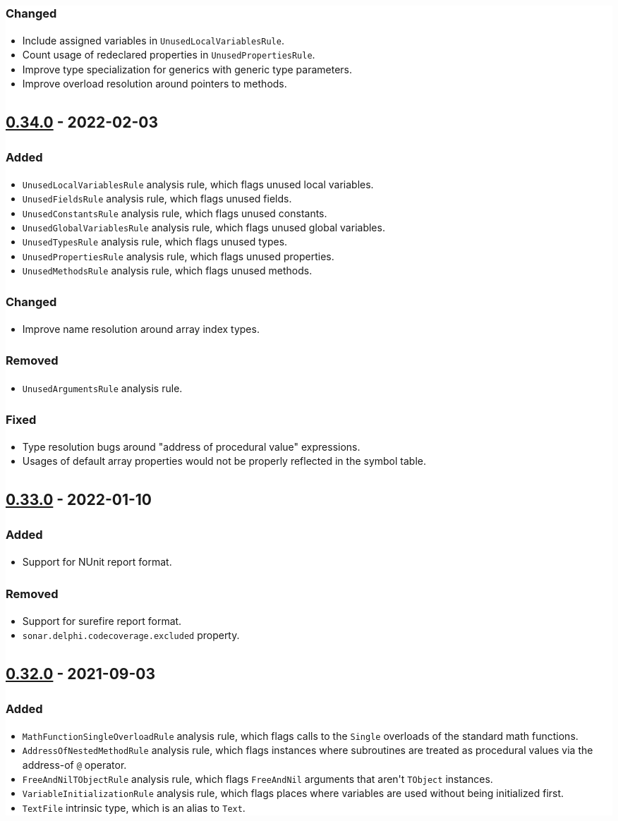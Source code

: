 ### Changed

- Include assigned variables in `UnusedLocalVariablesRule`.
- Count usage of redeclared properties in `UnusedPropertiesRule`.
- Improve type specialization for generics with generic type parameters.
- Improve overload resolution around pointers to methods.

## [0.34.0] - 2022-02-03

### Added

- `UnusedLocalVariablesRule` analysis rule, which flags unused local variables.
- `UnusedFieldsRule` analysis rule, which flags unused fields.
- `UnusedConstantsRule` analysis rule, which flags unused constants.
- `UnusedGlobalVariablesRule` analysis rule, which flags unused global variables.
- `UnusedTypesRule` analysis rule, which flags unused types.
- `UnusedPropertiesRule` analysis rule, which flags unused properties.
- `UnusedMethodsRule` analysis rule, which flags unused methods.

### Changed

- Improve name resolution around array index types.

### Removed

- `UnusedArgumentsRule` analysis rule.

### Fixed

- Type resolution bugs around "address of procedural value" expressions.
- Usages of default array properties would not be properly reflected in the symbol table.

## [0.33.0] - 2022-01-10

### Added

- Support for NUnit report format.

### Removed

- Support for surefire report format.
- `sonar.delphi.codecoverage.excluded` property.

## [0.32.0] - 2021-09-03

### Added

- `MathFunctionSingleOverloadRule` analysis rule, which flags calls to the `Single` overloads of the
  standard math functions.
- `AddressOfNestedMethodRule` analysis rule, which flags instances where subroutines are treated as
  procedural values via the address-of `@` operator.
- `FreeAndNilTObjectRule` analysis rule, which flags `FreeAndNil` arguments that aren't `TObject`
  instances.
- `VariableInitializationRule` analysis rule, which flags places where variables are used without
  being initialized first.
- `TextFile` intrinsic type, which is an alias to `Text`.


[Unreleased]: https://github.com/integrated-application-development/sonar-delphi/compare/v1.14.1...HEAD
[1.14.1]: https://github.com/integrated-application-development/sonar-delphi/compare/v1.14.0...v1.14.1
[1.14.0]: https://github.com/integrated-application-development/sonar-delphi/compare/v1.13.0...v1.14.0
[1.13.0]: https://github.com/integrated-application-development/sonar-delphi/compare/v1.12.2...v1.13.0
[1.12.2]: https://github.com/integrated-application-development/sonar-delphi/compare/v1.12.1...v1.12.2
[1.12.1]: https://github.com/integrated-application-development/sonar-delphi/compare/v1.12.0...v1.12.1
[1.12.0]: https://github.com/integrated-application-development/sonar-delphi/compare/v1.11.0...v1.12.0
[1.11.0]: https://github.com/integrated-application-development/sonar-delphi/compare/v1.10.0...v1.11.0
[1.10.0]: https://github.com/integrated-application-development/sonar-delphi/compare/v1.9.0...v1.10.0
[1.9.0]: https://github.com/integrated-application-development/sonar-delphi/compare/v1.8.0...v1.9.0
[1.8.0]: https://github.com/integrated-application-development/sonar-delphi/compare/v1.7.0...v1.8.0
[1.7.0]: https://github.com/integrated-application-development/sonar-delphi/compare/v1.6.0...v1.7.0
[1.6.0]: https://github.com/integrated-application-development/sonar-delphi/compare/v1.5.0...v1.6.0
[1.5.0]: https://github.com/integrated-application-development/sonar-delphi/compare/v1.4.0...v1.5.0
[1.4.0]: https://github.com/integrated-application-development/sonar-delphi/compare/v1.3.0...v1.4.0
[1.3.0]: https://github.com/integrated-application-development/sonar-delphi/compare/v1.2.0...v1.3.0
[1.2.0]: https://github.com/integrated-application-development/sonar-delphi/compare/v1.1.0...v1.2.0
[1.1.0]: https://github.com/integrated-application-development/sonar-delphi/compare/v1.0.0...v1.1.0
[1.0.0]: https://github.com/integrated-application-development/sonar-delphi/compare/v0.40.0...v1.0.0
[0.40.0]: https://github.com/integrated-application-development/sonar-delphi/compare/v0.39.1...v0.40.0
[0.39.1]: https://github.com/integrated-application-development/sonar-delphi/compare/v0.39.0...v0.39.1
[0.39.0]: https://github.com/integrated-application-development/sonar-delphi/compare/v0.38.0...v0.39.0
[0.38.0]: https://github.com/integrated-application-development/sonar-delphi/compare/v0.37.1...v0.38.0
[0.37.1]: https://github.com/integrated-application-development/sonar-delphi/compare/v0.37.0...v0.37.1
[0.37.0]: https://github.com/integrated-application-development/sonar-delphi/compare/v0.36.0...v0.37.0
[0.36.0]: https://github.com/integrated-application-development/sonar-delphi/compare/v0.35.0...v0.36.0
[0.35.0]: https://github.com/integrated-application-development/sonar-delphi/compare/v0.34.2...v0.35.0
[0.34.2]: https://github.com/integrated-application-development/sonar-delphi/compare/v0.34.1...v0.34.2
[0.34.1]: https://github.com/integrated-application-development/sonar-delphi/compare/v0.34.0...v0.34.1
[0.34.0]: https://github.com/integrated-application-development/sonar-delphi/compare/v0.33.0...v0.34.0
[0.33.0]: https://github.com/integrated-application-development/sonar-delphi/compare/v0.32.0...v0.33.0
[0.32.0]: https://github.com/integrated-application-development/sonar-delphi/compare/v0.31.1...v0.32.0
[0.31.1]: https://github.com/integrated-application-development/sonar-delphi/compare/v0.31.0...v0.31.1
[0.31.0]: https://github.com/integrated-application-development/sonar-delphi/compare/v0.30.1...v0.31.0
[0.30.1]: https://github.com/integrated-application-development/sonar-delphi/compare/v0.30.0...v0.30.1
[0.30.0]: https://github.com/integrated-application-development/sonar-delphi/compare/v0.29.0...v0.30.0
[0.29.0]: https://github.com/integrated-application-development/sonar-delphi/compare/v0.28.0...v0.29.0
[0.28.0]: https://github.com/integrated-application-development/sonar-delphi/compare/v0.27.0...v0.28.0
[0.27.0]: https://github.com/integrated-application-development/sonar-delphi/compare/v0.26.0...v0.27.0
[0.26.0]: https://github.com/integrated-application-development/sonar-delphi/compare/v0.25.0...v0.26.0
[0.25.0]: https://github.com/integrated-application-development/sonar-delphi/compare/v0.24.0...v0.25.0
[0.24.0]: https://github.com/integrated-application-development/sonar-delphi/compare/v0.23.1...v0.24.0
[0.23.1]: https://github.com/integrated-application-development/sonar-delphi/compare/v0.23.0...v0.23.1
[0.23.0]: https://github.com/integrated-application-development/sonar-delphi/compare/v0.22.1...v0.23.0
[0.22.1]: https://github.com/integrated-application-development/sonar-delphi/compare/v0.22.0...v0.22.1
[0.22.0]: https://github.com/integrated-application-development/sonar-delphi/compare/v0.21.0...v0.22.0
[0.21.0]: https://github.com/integrated-application-development/sonar-delphi/compare/v0.20.0...v0.21.0
[0.20.0]: https://github.com/integrated-application-development/sonar-delphi/compare/v0.19.0...v0.20.0
[0.19.0]: https://github.com/integrated-application-development/sonar-delphi/compare/v0.18.0...v0.19.0
[0.18.0]: https://github.com/integrated-application-development/sonar-delphi/compare/v0.17.0...v0.18.0
[0.17.0]: https://github.com/integrated-application-development/sonar-delphi/compare/v0.16.2...v0.17.0
[0.16.2]: https://github.com/integrated-application-development/sonar-delphi/compare/v0.16.1...v0.16.2
[0.16.1]: https://github.com/integrated-application-development/sonar-delphi/compare/v0.16.0...v0.16.1
[0.16.0]: https://github.com/integrated-application-development/sonar-delphi/compare/v0.15.0...v0.16.0
[0.15.0]: https://github.com/integrated-application-development/sonar-delphi/compare/v0.14.0...v0.15.0
[0.14.0]: https://github.com/integrated-application-development/sonar-delphi/compare/v0.13.0...v0.14.0
[0.13.0]: https://github.com/integrated-application-development/sonar-delphi/compare/v0.12.1...v0.13.0
[0.12.1]: https://github.com/integrated-application-development/sonar-delphi/compare/v0.12.0...v0.12.1
[0.12.0]: https://github.com/integrated-application-development/sonar-delphi/compare/v0.11.2...v0.12.0
[0.11.2]: https://github.com/integrated-application-development/sonar-delphi/compare/v0.11.1...v0.11.2
[0.11.1]: https://github.com/integrated-application-development/sonar-delphi/compare/v0.11.0...v0.11.1
[0.11.0]: https://github.com/integrated-application-development/sonar-delphi/compare/v0.10.0...v0.11.0
[0.10.0]: https://github.com/integrated-application-development/sonar-delphi/compare/v0.9.0...v0.10.0
[0.9.0]: https://github.com/integrated-application-development/sonar-delphi/compare/v0.8.0...v0.9.0
[0.8.0]: https://github.com/integrated-application-development/sonar-delphi/compare/v0.7.0...v0.8.0
[0.7.0]: https://github.com/integrated-application-development/sonar-delphi/compare/v0.6.0...v0.7.0
[0.6.0]: https://github.com/integrated-application-development/sonar-delphi/compare/v0.5.0...v0.6.0
[0.5.0]: https://github.com/integrated-application-development/sonar-delphi/compare/v0.4.0...v0.5.0
[0.4.0]: https://github.com/integrated-application-development/sonar-delphi/compare/v0.3.0...v0.4.0
[0.3.0]: https://github.com/integrated-application-development/sonar-delphi/compare/v0.2.0...v0.3.0
[0.2.0]: https://github.com/integrated-application-development/sonar-delphi/compare/v0.1.0...v0.2.0